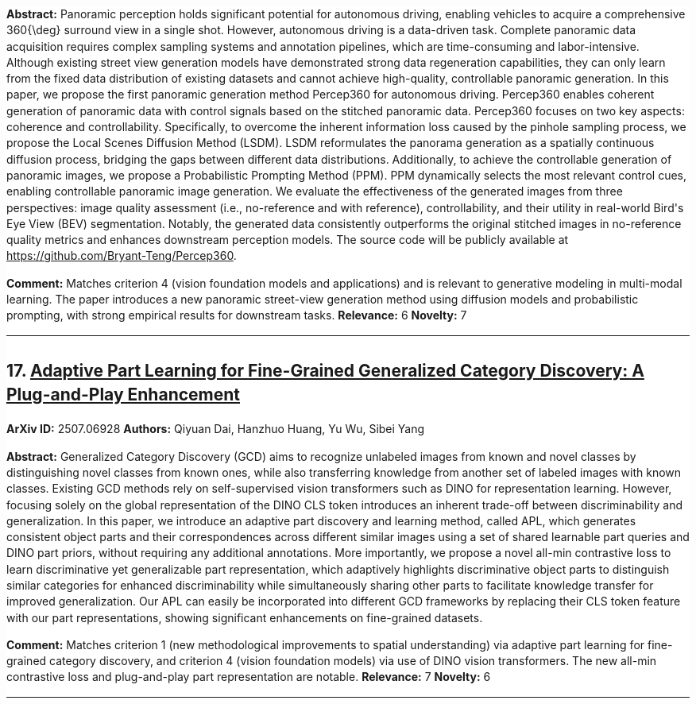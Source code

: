 **Abstract:**  Panoramic perception holds significant potential for autonomous driving, enabling vehicles to acquire a comprehensive 360{\deg} surround view in a single shot. However, autonomous driving is a data-driven task. Complete panoramic data acquisition requires complex sampling systems and annotation pipelines, which are time-consuming and labor-intensive. Although existing street view generation models have demonstrated strong data regeneration capabilities, they can only learn from the fixed data distribution of existing datasets and cannot achieve high-quality, controllable panoramic generation. In this paper, we propose the first panoramic generation method Percep360 for autonomous driving. Percep360 enables coherent generation of panoramic data with control signals based on the stitched panoramic data. Percep360 focuses on two key aspects: coherence and controllability. Specifically, to overcome the inherent information loss caused by the pinhole sampling process, we propose the Local Scenes Diffusion Method (LSDM). LSDM reformulates the panorama generation as a spatially continuous diffusion process, bridging the gaps between different data distributions. Additionally, to achieve the controllable generation of panoramic images, we propose a Probabilistic Prompting Method (PPM). PPM dynamically selects the most relevant control cues, enabling controllable panoramic image generation. We evaluate the effectiveness of the generated images from three perspectives: image quality assessment (i.e., no-reference and with reference), controllability, and their utility in real-world Bird's Eye View (BEV) segmentation. Notably, the generated data consistently outperforms the original stitched images in no-reference quality metrics and enhances downstream perception models. The source code will be publicly available at https://github.com/Bryant-Teng/Percep360.

**Comment:** Matches criterion 4 (vision foundation models and applications) and is relevant to generative modeling in multi-modal learning. The paper introduces a new panoramic street-view generation method using diffusion models and probabilistic prompting, with strong empirical results for downstream tasks.
**Relevance:** 6
**Novelty:** 7

---

## 17. [Adaptive Part Learning for Fine-Grained Generalized Category Discovery: A Plug-and-Play Enhancement](https://arxiv.org/abs/2507.06928) <a id="link17"></a>
**ArXiv ID:** 2507.06928
**Authors:** Qiyuan Dai, Hanzhuo Huang, Yu Wu, Sibei Yang

**Abstract:**  Generalized Category Discovery (GCD) aims to recognize unlabeled images from known and novel classes by distinguishing novel classes from known ones, while also transferring knowledge from another set of labeled images with known classes. Existing GCD methods rely on self-supervised vision transformers such as DINO for representation learning. However, focusing solely on the global representation of the DINO CLS token introduces an inherent trade-off between discriminability and generalization. In this paper, we introduce an adaptive part discovery and learning method, called APL, which generates consistent object parts and their correspondences across different similar images using a set of shared learnable part queries and DINO part priors, without requiring any additional annotations. More importantly, we propose a novel all-min contrastive loss to learn discriminative yet generalizable part representation, which adaptively highlights discriminative object parts to distinguish similar categories for enhanced discriminability while simultaneously sharing other parts to facilitate knowledge transfer for improved generalization. Our APL can easily be incorporated into different GCD frameworks by replacing their CLS token feature with our part representations, showing significant enhancements on fine-grained datasets.

**Comment:** Matches criterion 1 (new methodological improvements to spatial understanding) via adaptive part learning for fine-grained category discovery, and criterion 4 (vision foundation models) via use of DINO vision transformers. The new all-min contrastive loss and plug-and-play part representation are notable.
**Relevance:** 7
**Novelty:** 6

---